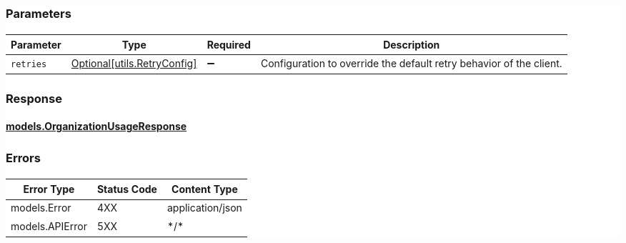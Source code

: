 ### Parameters

| Parameter                                                           | Type                                                                | Required                                                            | Description                                                         |
| ------------------------------------------------------------------- | ------------------------------------------------------------------- | ------------------------------------------------------------------- | ------------------------------------------------------------------- |
| `retries`                                                           | [Optional[utils.RetryConfig]](../../models/utils/retryconfig.md)    | :heavy_minus_sign:                                                  | Configuration to override the default retry behavior of the client. |

### Response

**[models.OrganizationUsageResponse](../../models/organizationusageresponse.md)**

### Errors

| Error Type       | Status Code      | Content Type     |
| ---------------- | ---------------- | ---------------- |
| models.Error     | 4XX              | application/json |
| models.APIError  | 5XX              | \*/\*            |